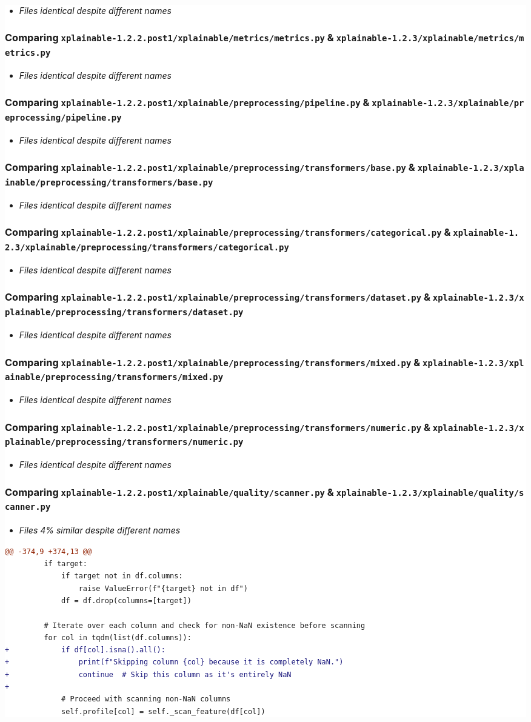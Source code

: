  * *Files identical despite different names*

### Comparing `xplainable-1.2.2.post1/xplainable/metrics/metrics.py` & `xplainable-1.2.3/xplainable/metrics/metrics.py`

 * *Files identical despite different names*

### Comparing `xplainable-1.2.2.post1/xplainable/preprocessing/pipeline.py` & `xplainable-1.2.3/xplainable/preprocessing/pipeline.py`

 * *Files identical despite different names*

### Comparing `xplainable-1.2.2.post1/xplainable/preprocessing/transformers/base.py` & `xplainable-1.2.3/xplainable/preprocessing/transformers/base.py`

 * *Files identical despite different names*

### Comparing `xplainable-1.2.2.post1/xplainable/preprocessing/transformers/categorical.py` & `xplainable-1.2.3/xplainable/preprocessing/transformers/categorical.py`

 * *Files identical despite different names*

### Comparing `xplainable-1.2.2.post1/xplainable/preprocessing/transformers/dataset.py` & `xplainable-1.2.3/xplainable/preprocessing/transformers/dataset.py`

 * *Files identical despite different names*

### Comparing `xplainable-1.2.2.post1/xplainable/preprocessing/transformers/mixed.py` & `xplainable-1.2.3/xplainable/preprocessing/transformers/mixed.py`

 * *Files identical despite different names*

### Comparing `xplainable-1.2.2.post1/xplainable/preprocessing/transformers/numeric.py` & `xplainable-1.2.3/xplainable/preprocessing/transformers/numeric.py`

 * *Files identical despite different names*

### Comparing `xplainable-1.2.2.post1/xplainable/quality/scanner.py` & `xplainable-1.2.3/xplainable/quality/scanner.py`

 * *Files 4% similar despite different names*

```diff
@@ -374,9 +374,13 @@
         if target:
             if target not in df.columns:
                 raise ValueError(f"{target} not in df")
             df = df.drop(columns=[target])
 
         # Iterate over each column and check for non-NaN existence before scanning
         for col in tqdm(list(df.columns)):
+            if df[col].isna().all():
+                print(f"Skipping column {col} because it is completely NaN.")
+                continue  # Skip this column as it's entirely NaN
+
             # Proceed with scanning non-NaN columns
             self.profile[col] = self._scan_feature(df[col])
```
